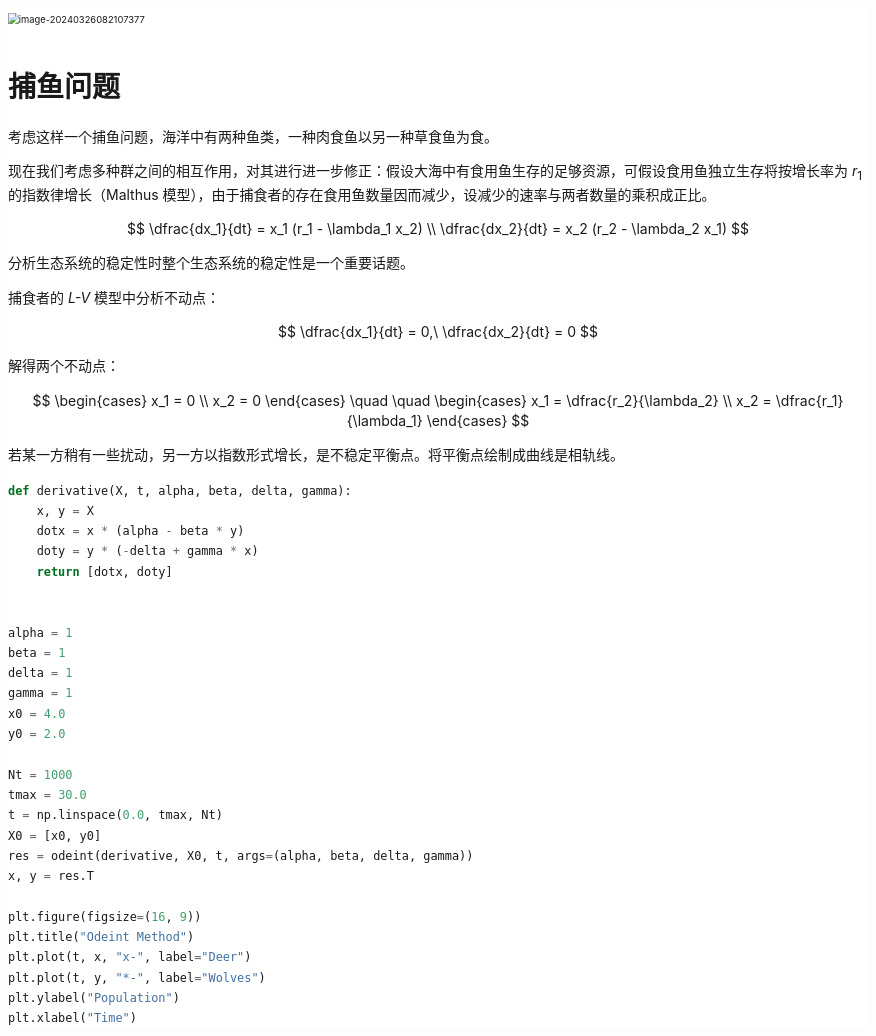 <img src="https://leafalice-image.oss-cn-hangzhou.aliyuncs.com/img/2024-03-26%2F4e33ceeec598348118072c8dc638119b--10c3--image-20240326082107377.png" alt="image-20240326082107377" style="zoom:67%;" />

# 捕鱼问题

考虑这样一个捕鱼问题，海洋中有两种鱼类，一种肉食鱼以另一种草食鱼为食。

现在我们考虑多种群之间的相互作用，对其进行进一步修正：假设大海中有食用鱼生存的足够资源，可假设食用鱼独立生存将按增长率为 $r_1$ 的指数律增长（Malthus 模型），由于捕食者的存在食用鱼数量因而减少，设减少的速率与两者数量的乘积成正比。

$$
\dfrac{dx_1}{dt} = x_1 (r_1 - \lambda_1 x_2) \\
\dfrac{dx_2}{dt} = x_2 (r_2 - \lambda_2 x_1)
$$

分析生态系统的稳定性时整个生态系统的稳定性是一个重要话题。

捕食者的 _L-V_ 模型中分析不动点：

$$
\dfrac{dx_1}{dt} = 0,\ \dfrac{dx_2}{dt} = 0
$$

解得两个不动点：

$$
\begin{cases}
x_1 = 0 \\
x_2 = 0
\end{cases}
\quad \quad
\begin{cases}
x_1 = \dfrac{r_2}{\lambda_2} \\
x_2 = \dfrac{r_1}{\lambda_1}
\end{cases}
$$

若某一方稍有一些扰动，另一方以指数形式增长，是不稳定平衡点。将平衡点绘制成曲线是相轨线。

```python
def derivative(X, t, alpha, beta, delta, gamma):
    x, y = X
    dotx = x * (alpha - beta * y)
    doty = y * (-delta + gamma * x)
    return [dotx, doty]


alpha = 1
beta = 1
delta = 1
gamma = 1
x0 = 4.0
y0 = 2.0

Nt = 1000
tmax = 30.0
t = np.linspace(0.0, tmax, Nt)
X0 = [x0, y0]
res = odeint(derivative, X0, t, args=(alpha, beta, delta, gamma))
x, y = res.T

plt.figure(figsize=(16, 9))
plt.title("Odeint Method")
plt.plot(t, x, "x-", label="Deer")
plt.plot(t, y, "*-", label="Wolves")
plt.ylabel("Population")
plt.xlabel("Time")
```